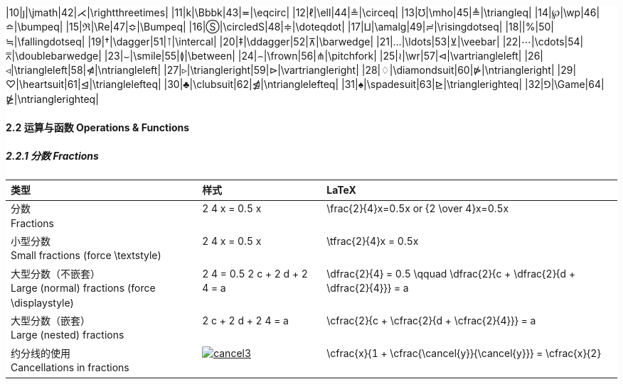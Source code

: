 |10|ȷ|\jmath|42|⋌|\rightthreetimes|
|11|k|\Bbbk|43|≖|\eqcirc|
|12|ℓ|\ell|44|≗|\circeq|
|13|℧|\mho|45|≜|\triangleq|
|14|℘|\wp|46|≏|\bumpeq|
|15|ℜ|\Re|47|≎|\Bumpeq|
|16|Ⓢ|\circledS|48|≑|\doteqdot|
|17|⨿|\amalg|49|≓|\risingdotseq|
|18||%|50|≒|\fallingdotseq|
|19|†|\dagger|51|⊺|\intercal|
|20|‡|\ddagger|52|⊼|\barwedge|
|21|…|\ldots|53|⊻|\veebar|
|22|⋯|\cdots|54|⩞|\doublebarwedge|
|23|⌣|\smile|55|≬|\between|
|24|⌢|\frown|56|⋔|\pitchfork|
|25|≀|\wr|57|⊲|\vartriangleleft|
|26|◃|\triangleleft|58|⋪|\ntriangleleft|
|27|▹|\triangleright|59|⊳|\vartriangleright|
|28|♢|\diamondsuit|60|⋫|\ntriangleright|
|29|♡|\heartsuit|61|⊴|\trianglelefteq|
|30|♣|\clubsuit|62|⋬|\ntrianglelefteq|
|31|♠|\spadesuit|63|⊵|\trianglerighteq|
|32|⅁|\Game|64|⋭|\ntrianglerighteq|

#### 2.2 运算与函数 Operations & Functions

##### 2.2.1 分数 Fractions

|类型|样式|LaTeX|
|:--|:--|:--|
|分数  <br>Fractions|2 4 x = 0.5 x|\frac{2}{4}x=0.5x or {2 \over 4}x=0.5x|
|小型分数  <br>Small fractions (force \textstyle)|2 4 x = 0.5 x|\tfrac{2}{4}x = 0.5x|
|大型分数（不嵌套）  <br>Large (normal) fractions (force \displaystyle)|2 4 = 0.5 2 c + 2 d + 2 4 = a|\dfrac{2}{4} = 0.5 \qquad \dfrac{2}{c + \dfrac{2}{d + \dfrac{2}{4}}} = a|
|大型分数（嵌套）  <br>Large (nested) fractions|2 c + 2 d + 2 4 = a|\cfrac{2}{c + \cfrac{2}{d + \cfrac{2}{4}}} = a|
|约分线的使用  <br>Cancellations in fractions|[![cancel3](https://camo.githubusercontent.com/8848b96086f260f483316e60d03f05f1d20856c008fb6fdbfc0959aed4cbdbfe/68747470733a2f2f6f7572736974652d7265736f757273652e6f73732d636e2d71696e6764616f2e616c6979756e63732e636f6d2f666f726d756c612d696d616765732f726561646d652f63616e63656c332e706e67)](https://camo.githubusercontent.com/8848b96086f260f483316e60d03f05f1d20856c008fb6fdbfc0959aed4cbdbfe/68747470733a2f2f6f7572736974652d7265736f757273652e6f73732d636e2d71696e6764616f2e616c6979756e63732e636f6d2f666f726d756c612d696d616765732f726561646d652f63616e63656c332e706e67)|\cfrac{x}{1 + \cfrac{\cancel{y}}{\cancel{y}}} = \cfrac{x}{2}|
